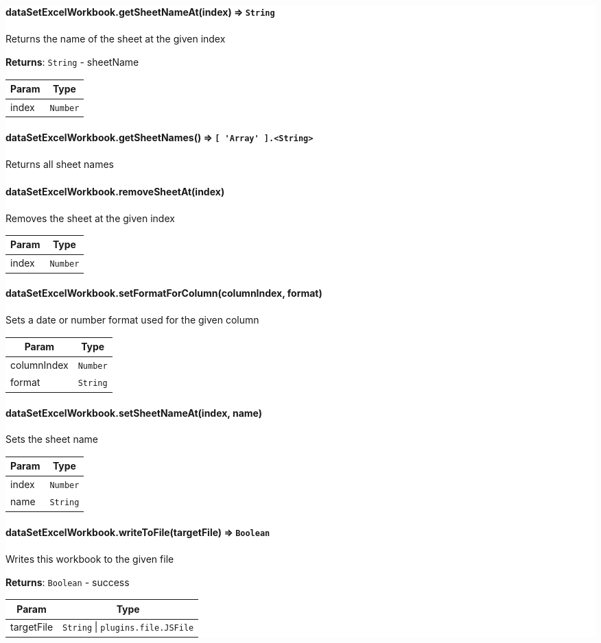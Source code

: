 #### dataSetExcelWorkbook.getSheetNameAt(index) ⇒ `String`

Returns the name of the sheet at the given index

**Returns**: `String` - sheetName

| Param | Type     |
| ----- | -------- |
| index | `Number` |

#### dataSetExcelWorkbook.getSheetNames() ⇒ `[ 'Array' ].<String>`

Returns all sheet names

#### dataSetExcelWorkbook.removeSheetAt(index)

Removes the sheet at the given index

| Param | Type     |
| ----- | -------- |
| index | `Number` |

#### dataSetExcelWorkbook.setFormatForColumn(columnIndex, format)

Sets a date or number format used for the given column

| Param       | Type     |
| ----------- | -------- |
| columnIndex | `Number` |
| format      | `String` |

#### dataSetExcelWorkbook.setSheetNameAt(index, name)

Sets the sheet name

| Param | Type     |
| ----- | -------- |
| index | `Number` |
| name  | `String` |

#### dataSetExcelWorkbook.writeToFile(targetFile) ⇒ `Boolean`

Writes this workbook to the given file

**Returns**: `Boolean` - success

| Param      | Type                              |
| ---------- | --------------------------------- |
| targetFile | `String` \| `plugins.file.JSFile` |
